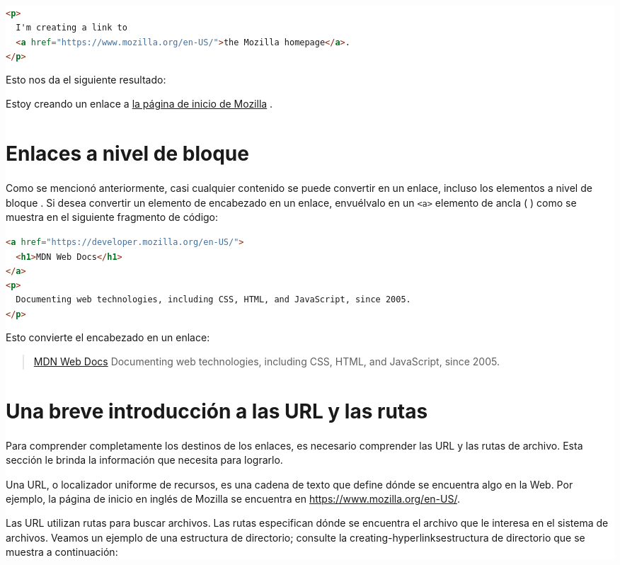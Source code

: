 ```html
<p>
  I'm creating a link to
  <a href="https://www.mozilla.org/en-US/">the Mozilla homepage</a>.
</p>
```

Esto nos da el siguiente resultado:

Estoy creando un enlace a [la página de inicio de Mozilla](https://www.mozilla.org/en-US/) .

# Enlaces a nivel de bloque
Como se mencionó anteriormente, casi cualquier contenido se puede convertir en un enlace, incluso los elementos a nivel de bloque . Si desea convertir un elemento de encabezado en un enlace, envuélvalo en un `<a>` elemento de ancla ( ) como se muestra en el siguiente fragmento de código:


```html
<a href="https://developer.mozilla.org/en-US/">
  <h1>MDN Web Docs</h1>
</a>
<p>
  Documenting web technologies, including CSS, HTML, and JavaScript, since 2005.
</p>
```

Esto convierte el encabezado en un enlace:


> [MDN Web Docs](https://developer.mozilla.org/en-US/docs/Learn_web_development/Core/Structuring_content/Creating_links)
> Documenting web technologies, including CSS, HTML, and JavaScript, since 2005.


# Una breve introducción a las URL y las rutas
Para comprender completamente los destinos de los enlaces, es necesario comprender las URL y las rutas de archivo. Esta sección le brinda la información que necesita para lograrlo.

Una URL, o localizador uniforme de recursos, es una cadena de texto que define dónde se encuentra algo en la Web. Por ejemplo, la página de inicio en inglés de Mozilla se encuentra en https://www.mozilla.org/en-US/.

Las URL utilizan rutas para buscar archivos. Las rutas especifican dónde se encuentra el archivo que le interesa en el sistema de archivos. Veamos un ejemplo de una estructura de directorio; consulte la creating-hyperlinksestructura de directorio que se muestra a continuación:
